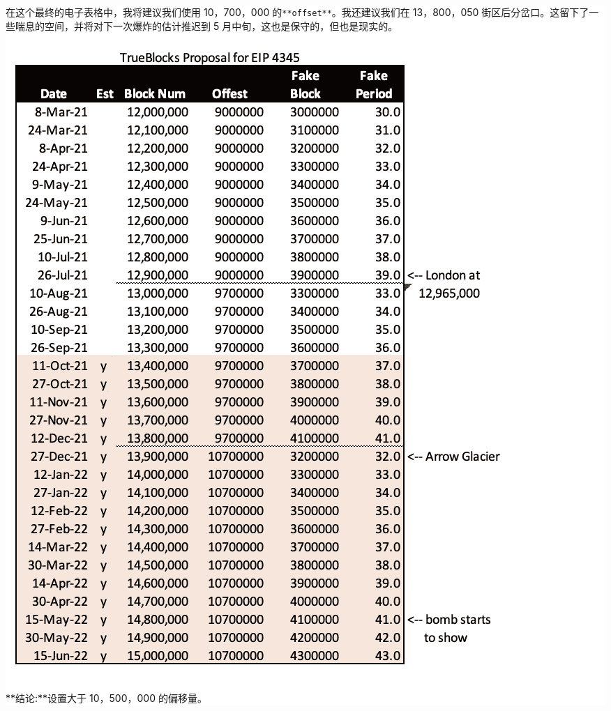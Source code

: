 在这个最终的电子表格中，我将建议我们使用 10，700，000 的`**offset**`。我还建议我们在 13，800，050 街区后分岔口。这留下了一些喘息的空间，并将对下一次爆炸的估计推迟到 5 月中旬，这也是保守的，但也是现实的。

![](img/5a6297043274461bcfdd3be2867f287c.png)

**结论:**设置大于 10，500，000 的偏移量。
